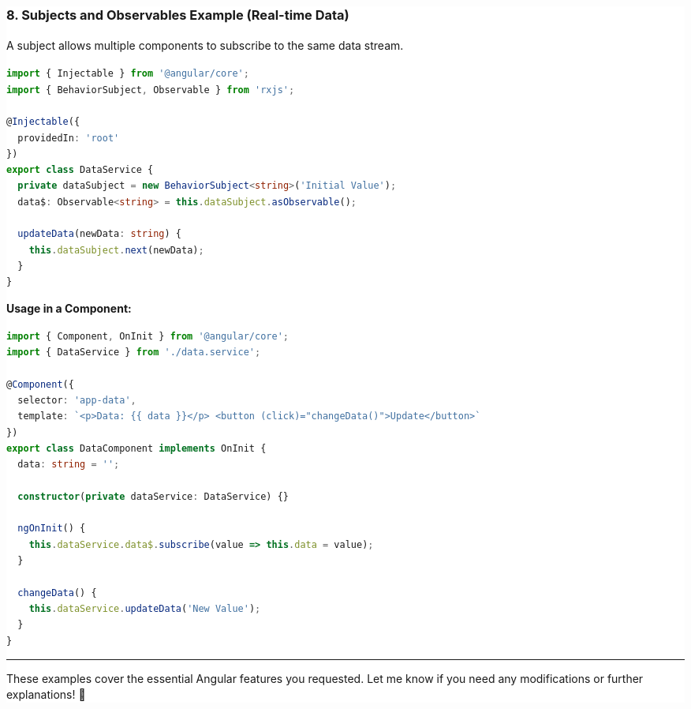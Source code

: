 
### **8. Subjects and Observables Example (Real-time Data)**  
A subject allows multiple components to subscribe to the same data stream.

```ts
import { Injectable } from '@angular/core';
import { BehaviorSubject, Observable } from 'rxjs';

@Injectable({
  providedIn: 'root'
})
export class DataService {
  private dataSubject = new BehaviorSubject<string>('Initial Value');
  data$: Observable<string> = this.dataSubject.asObservable();

  updateData(newData: string) {
    this.dataSubject.next(newData);
  }
}
```

**Usage in a Component:**
```ts
import { Component, OnInit } from '@angular/core';
import { DataService } from './data.service';

@Component({
  selector: 'app-data',
  template: `<p>Data: {{ data }}</p> <button (click)="changeData()">Update</button>`
})
export class DataComponent implements OnInit {
  data: string = '';

  constructor(private dataService: DataService) {}

  ngOnInit() {
    this.dataService.data$.subscribe(value => this.data = value);
  }

  changeData() {
    this.dataService.updateData('New Value');
  }
}
```

---

These examples cover the essential Angular features you requested. Let me know if you need any modifications or further explanations! 🚀